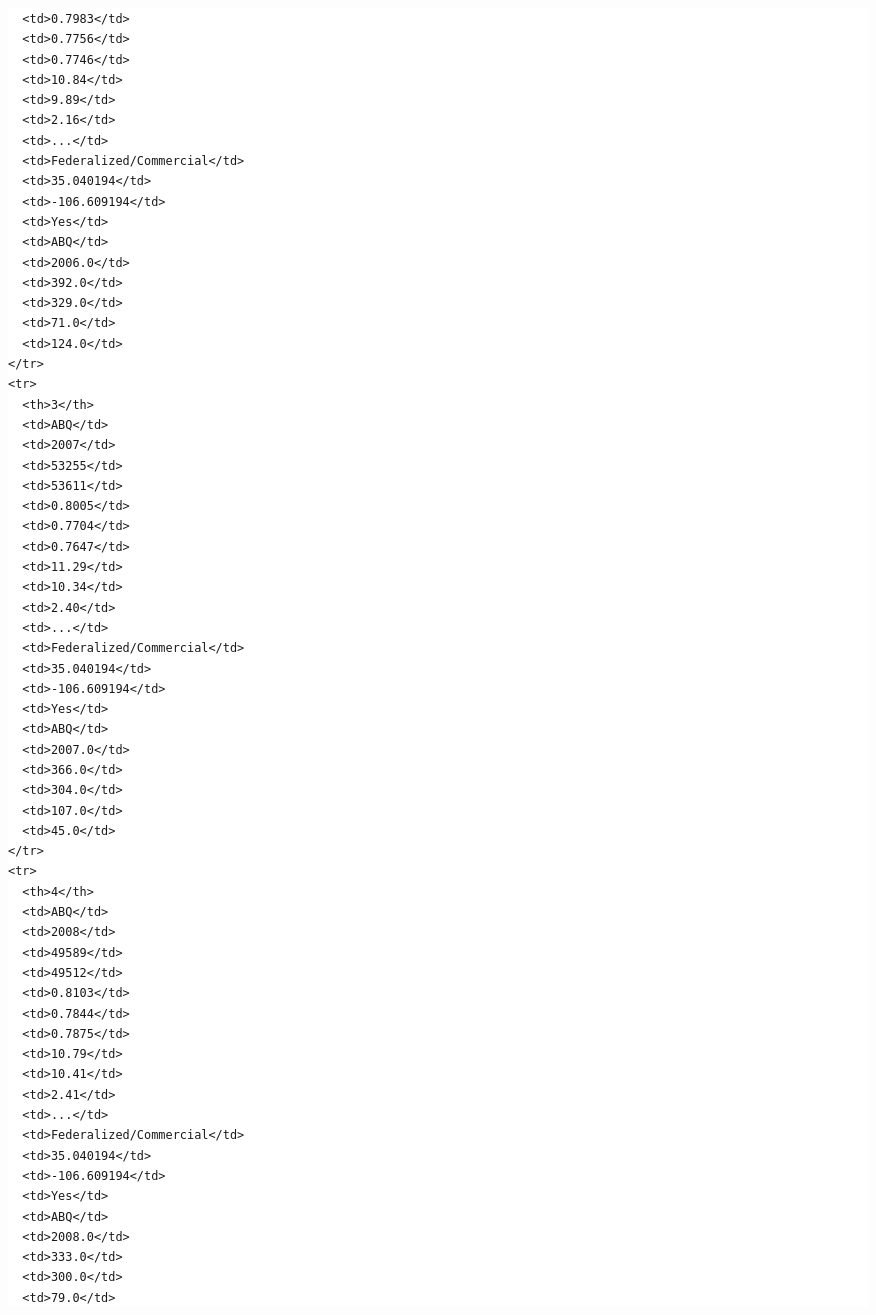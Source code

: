       <td>0.7983</td>
      <td>0.7756</td>
      <td>0.7746</td>
      <td>10.84</td>
      <td>9.89</td>
      <td>2.16</td>
      <td>...</td>
      <td>Federalized/Commercial</td>
      <td>35.040194</td>
      <td>-106.609194</td>
      <td>Yes</td>
      <td>ABQ</td>
      <td>2006.0</td>
      <td>392.0</td>
      <td>329.0</td>
      <td>71.0</td>
      <td>124.0</td>
    </tr>
    <tr>
      <th>3</th>
      <td>ABQ</td>
      <td>2007</td>
      <td>53255</td>
      <td>53611</td>
      <td>0.8005</td>
      <td>0.7704</td>
      <td>0.7647</td>
      <td>11.29</td>
      <td>10.34</td>
      <td>2.40</td>
      <td>...</td>
      <td>Federalized/Commercial</td>
      <td>35.040194</td>
      <td>-106.609194</td>
      <td>Yes</td>
      <td>ABQ</td>
      <td>2007.0</td>
      <td>366.0</td>
      <td>304.0</td>
      <td>107.0</td>
      <td>45.0</td>
    </tr>
    <tr>
      <th>4</th>
      <td>ABQ</td>
      <td>2008</td>
      <td>49589</td>
      <td>49512</td>
      <td>0.8103</td>
      <td>0.7844</td>
      <td>0.7875</td>
      <td>10.79</td>
      <td>10.41</td>
      <td>2.41</td>
      <td>...</td>
      <td>Federalized/Commercial</td>
      <td>35.040194</td>
      <td>-106.609194</td>
      <td>Yes</td>
      <td>ABQ</td>
      <td>2008.0</td>
      <td>333.0</td>
      <td>300.0</td>
      <td>79.0</td>